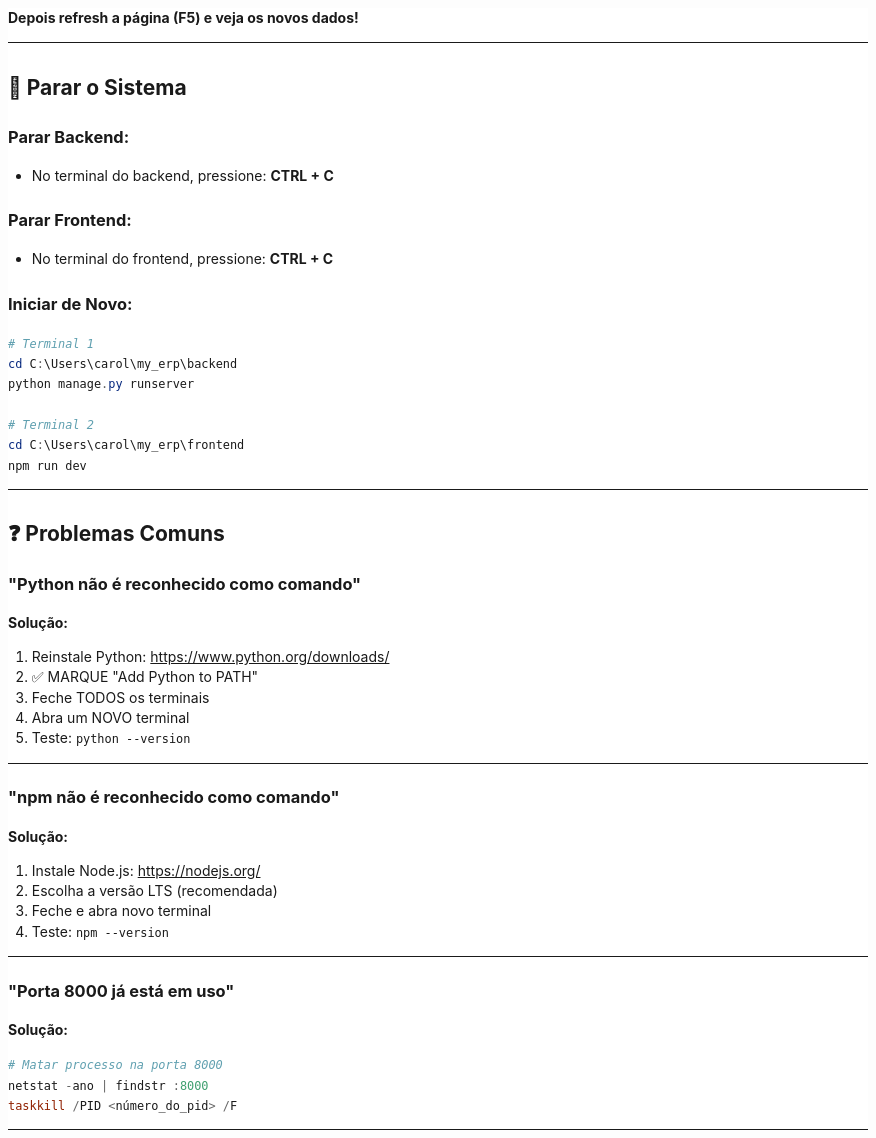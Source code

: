 **Depois refresh a página (F5) e veja os novos dados!**

---

## 🛑 Parar o Sistema

### Parar Backend:
- No terminal do backend, pressione: **CTRL + C**

### Parar Frontend:
- No terminal do frontend, pressione: **CTRL + C**

### Iniciar de Novo:
```powershell
# Terminal 1
cd C:\Users\carol\my_erp\backend
python manage.py runserver

# Terminal 2
cd C:\Users\carol\my_erp\frontend
npm run dev
```

---

## ❓ Problemas Comuns

### "Python não é reconhecido como comando"

**Solução:**
1. Reinstale Python: https://www.python.org/downloads/
2. ✅ MARQUE "Add Python to PATH"
3. Feche TODOS os terminais
4. Abra um NOVO terminal
5. Teste: `python --version`

---

### "npm não é reconhecido como comando"

**Solução:**
1. Instale Node.js: https://nodejs.org/
2. Escolha a versão LTS (recomendada)
3. Feche e abra novo terminal
4. Teste: `npm --version`

---

### "Porta 8000 já está em uso"

**Solução:**
```powershell
# Matar processo na porta 8000
netstat -ano | findstr :8000
taskkill /PID <número_do_pid> /F
```

---